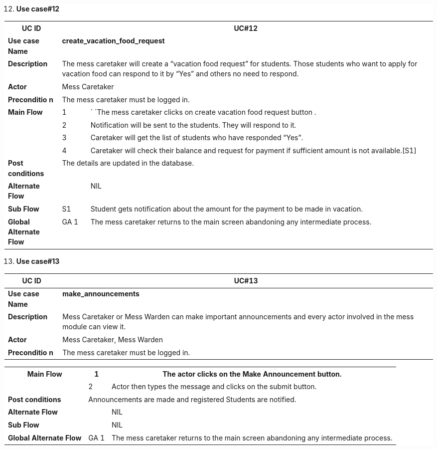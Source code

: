 12. **Use case#12** 



<table><tr><th colspan="1"><b>UC ID</b> </th><th colspan="2">UC#12 </th></tr>
<tr><td colspan="1"><b>Use case Name</b> </td><td colspan="2" valign="top"><b>create_vacation_food_request</b> </td></tr>
<tr><td colspan="1" valign="top"><b>Description</b> </td><td colspan="2">The mess caretaker will create a “vacation food request” for students. Those students who want to apply for vacation food can respond to it by “Yes” and others no need to respond. </td></tr>
<tr><td colspan="1"><b>Actor</b> </td><td colspan="2">Mess Caretaker  </td></tr>
<tr><td colspan="1"><b>Preconditio n</b> </td><td colspan="2" valign="top">The mess caretaker must be logged in. </td></tr>
<tr><td colspan="1" rowspan="3" valign="top"><b>Main Flow</b> </td><td colspan="1">1 </td><td colspan="1">` `The mess caretaker clicks on  create vacation food request button . </td></tr>
<tr><td colspan="1">2 </td><td colspan="1">Notification will be sent to the students. They will respond to it. </td></tr>
<tr><td colspan="1">3 </td><td colspan="1">Caretaker will get the list of students who have responded “Yes”. </td></tr>
<tr><td colspan="1"></td><td colspan="1" valign="top">4 </td><td colspan="1">Caretaker will check their balance and request for payment if sufficient amount is not available.[S1] </td></tr>
<tr><td colspan="1"><b>Post conditions</b> </td><td colspan="2" valign="top">The  details are updated in the database. </td></tr>
<tr><td colspan="1"><b>Alternate Flow</b> </td><td colspan="1"></td><td colspan="1" valign="top">NIL</td></tr>
<tr><td colspan="1" valign="top"><b>Sub Flow</b> </td><td colspan="1" valign="top">S1 </td><td colspan="1">Student gets notification about the amount for the payment to be made in vacation. </td></tr>
<tr><td colspan="1"><b>Global Alternate Flow</b> </td><td colspan="1" valign="top">GA 1 </td><td colspan="1" valign="top">The mess caretaker returns to the main screen abandoning any intermediate process. </td></tr>
</table>

13. **Use case#13** 



|**UC ID** |UC#13 |
| - | - |
|**Use case Name** |**make\_announcements** |
|**Description** |Mess Caretaker or Mess Warden can make important announcements and every actor involved in the mess module can view it. |
|**Actor** |Mess Caretaker, Mess Warden |
|**Preconditio n** |The mess caretaker  must be logged in. |



<table><tr><th colspan="1" rowspan="2" valign="top"><b>Main Flow</b> </th><th colspan="1">1 </th><th colspan="1">The actor clicks on the Make Announcement button. </th></tr>
<tr><td colspan="1">2 </td><td colspan="1">Actor then types the message and clicks on the submit button. </td></tr>
<tr><td colspan="1"><b>Post conditions</b> </td><td colspan="2" valign="top">Announcements are made and registered Students are notified. </td></tr>
<tr><td colspan="1"><b>Alternate Flow</b> </td><td colspan="1"></td><td colspan="1" valign="top">NIL</td></tr>
<tr><td colspan="1" valign="top"><b>Sub Flow</b> </td><td colspan="1"></td><td colspan="1" valign="top">NIL </td></tr>
<tr><td colspan="1"><b>Global Alternate Flow</b> </td><td colspan="1" valign="top">GA 1 </td><td colspan="1" valign="top">The mess caretaker returns to the main screen abandoning any intermediate process. </td></tr>
</table>
